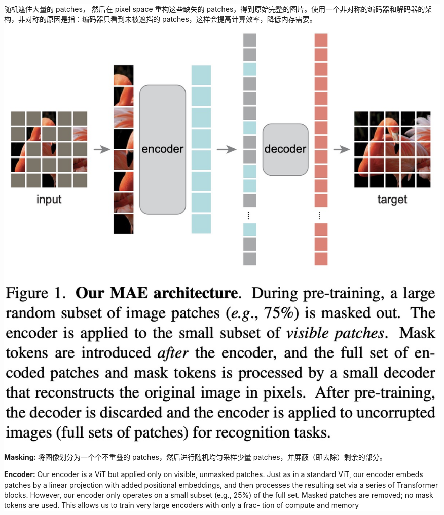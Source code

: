随机遮住大量的 patches， 然后在 pixel space 重构这些缺失的 patches，得到原始完整的图片。使用一个非对称的编码器和解码器的架构，非对称的原因是指：编码器只看到未被遮挡的 patches，这样会提高计算效率，降低内存需要。

![](./Transformer/mae.jpg?300x300)

**Masking:** 将图像划分为一个个不重叠的 patches，然后进行随机均匀采样少量 patches，并屏蔽（即去除）剩余的部分。

**Encoder:** Our encoder is a ViT but applied only on visible, unmasked patches. Just as in a standard ViT, our encoder embeds patches by a linear projection with added positional embeddings, and then processes the resulting set via a series of Transformer blocks. However, our encoder only operates on a small subset (e.g., 25%) of the full set. Masked patches are removed; no mask tokens are used. This allows us to train very large encoders with only a frac- tion of compute and memory
